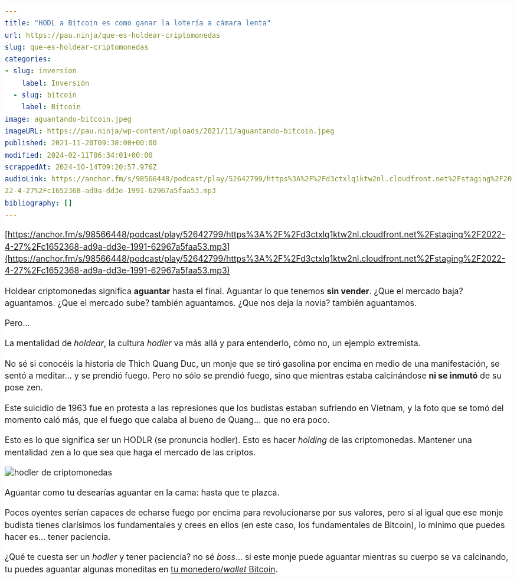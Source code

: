 ```yaml
---
title: "HODL a Bitcoin es como ganar la lotería a cámara lenta"
url: https://pau.ninja/que-es-holdear-criptomonedas
slug: que-es-holdear-criptomonedas
categories: 
- slug: inversion
    label: Inversión
  - slug: bitcoin
    label: Bitcoin
image: aguantando-bitcoin.jpeg
imageURL: https://pau.ninja/wp-content/uploads/2021/11/aguantando-bitcoin.jpeg
published: 2021-11-20T09:38:00+00:00
modified: 2024-02-11T06:34:01+00:00
scrappedAt: 2024-10-14T09:20:57.976Z
audioLink: https://anchor.fm/s/98566448/podcast/play/52642799/https%3A%2F%2Fd3ctxlq1ktw2nl.cloudfront.net%2Fstaging%2F2022-4-27%2Fc1652368-ad9a-dd3e-1991-62967a5faa53.mp3
bibliography: []
---
```

[https://anchor.fm/s/98566448/podcast/play/52642799/https%3A%2F%2Fd3ctxlq1ktw2nl.cloudfront.net%2Fstaging%2F2022-4-27%2Fc1652368-ad9a-dd3e-1991-62967a5faa53.mp3](https://anchor.fm/s/98566448/podcast/play/52642799/https%3A%2F%2Fd3ctxlq1ktw2nl.cloudfront.net%2Fstaging%2F2022-4-27%2Fc1652368-ad9a-dd3e-1991-62967a5faa53.mp3)

Holdear criptomonedas significa **aguantar** hasta el final. Aguantar lo que tenemos **sin vender**. ¿Que el mercado baja? aguantamos. ¿Que el mercado sube? también aguantamos. ¿Que nos deja la novia? también aguantamos.

Pero…

La mentalidad de _holdear_, la cultura _hodler_ va más allá y para entenderlo, cómo no, un ejemplo extremista.

No sé si conocéis la historia de Thich Quang Duc, un monje que se tiró gasolina por encima en medio de una manifestación, se sentó a meditar… y se prendió fuego. Pero no sólo se prendió fuego, sino que mientras estaba calcinándose **ni se inmutó** de su pose zen.

Este suicidio de 1963 fue en protesta a las represiones que los budistas estaban sufriendo en Vietnam, y la foto que se tomó del momento caló más, que el fuego que calaba al bueno de Quang… que no era poco.

Esto es lo que significa ser un HODLR (se pronuncia hodler). Esto es hacer _holding_ de las criptomonedas. Mantener una mentalidad zen a lo que sea que haga el mercado de las criptos.

![hodler de criptomonedas](./wp-content/uploads/2021/11hodler-de-criptomonedas.jpeg)

Aguantar como tu desearías aguantar en la cama: hasta que te plazca.

Pocos oyentes serían capaces de echarse fuego por encima para revolucionarse por sus valores, pero si al igual que ese monje budista tienes clarísimos los fundamentales y crees en ellos (en este caso, los fundamentales de Bitcoin), lo mínimo que puedes hacer es… tener paciencia.

¿Qué te cuesta ser un _hodler_ y tener paciencia? no sé _boss_… si este monje puede aguantar mientras su cuerpo se va calcinando, tu puedes aguantar algunas moneditas en [tu monedero/_wallet_ Bitcoin](./bitcoin-wallet).
